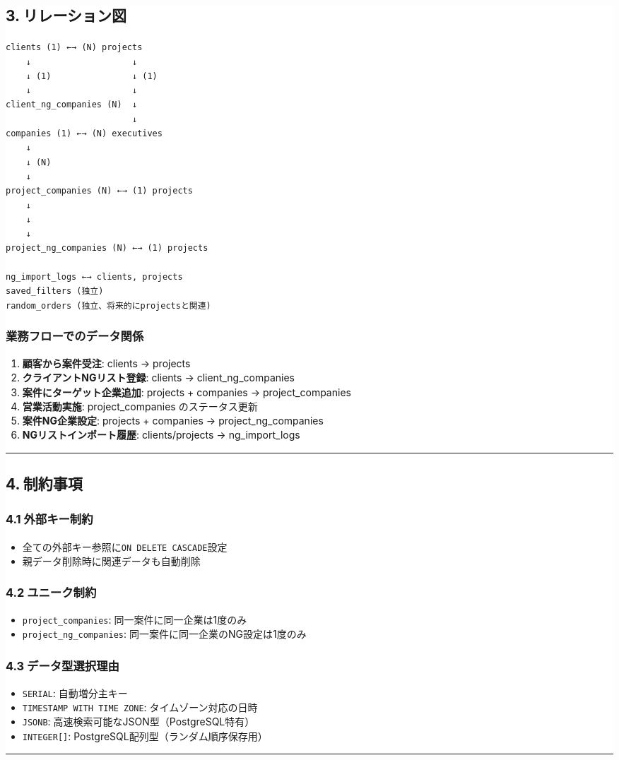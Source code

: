 ## 3. リレーション図

```
clients (1) ←→ (N) projects
    ↓                    ↓
    ↓ (1)                ↓ (1)
    ↓                    ↓
client_ng_companies (N)  ↓
                         ↓
companies (1) ←→ (N) executives
    ↓
    ↓ (N)
    ↓
project_companies (N) ←→ (1) projects
    ↓
    ↓ 
    ↓
project_ng_companies (N) ←→ (1) projects

ng_import_logs ←→ clients, projects
saved_filters (独立)
random_orders (独立、将来的にprojectsと関連)
```

### 業務フローでのデータ関係
1. **顧客から案件受注**: clients → projects
2. **クライアントNGリスト登録**: clients → client_ng_companies
3. **案件にターゲット企業追加**: projects + companies → project_companies  
4. **営業活動実施**: project_companies のステータス更新
5. **案件NG企業設定**: projects + companies → project_ng_companies
6. **NGリストインポート履歴**: clients/projects → ng_import_logs

---

## 4. 制約事項

### 4.1 外部キー制約
- 全ての外部キー参照に`ON DELETE CASCADE`設定
- 親データ削除時に関連データも自動削除

### 4.2 ユニーク制約
- `project_companies`: 同一案件に同一企業は1度のみ
- `project_ng_companies`: 同一案件に同一企業のNG設定は1度のみ

### 4.3 データ型選択理由
- `SERIAL`: 自動増分主キー
- `TIMESTAMP WITH TIME ZONE`: タイムゾーン対応の日時
- `JSONB`: 高速検索可能なJSON型（PostgreSQL特有）
- `INTEGER[]`: PostgreSQL配列型（ランダム順序保存用）

---